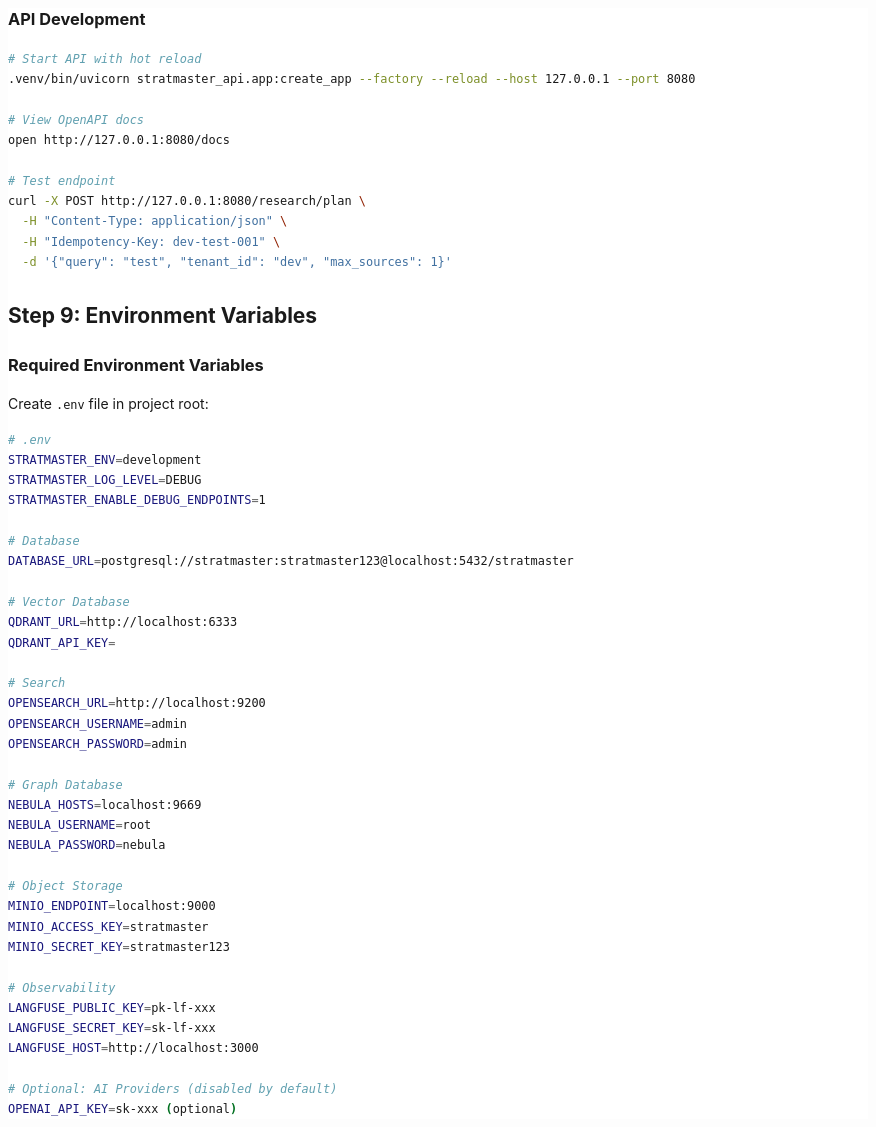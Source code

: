 ### API Development

```bash
# Start API with hot reload
.venv/bin/uvicorn stratmaster_api.app:create_app --factory --reload --host 127.0.0.1 --port 8080

# View OpenAPI docs
open http://127.0.0.1:8080/docs

# Test endpoint
curl -X POST http://127.0.0.1:8080/research/plan \
  -H "Content-Type: application/json" \
  -H "Idempotency-Key: dev-test-001" \
  -d '{"query": "test", "tenant_id": "dev", "max_sources": 1}'
```

## Step 9: Environment Variables

### Required Environment Variables

Create `.env` file in project root:

```bash
# .env
STRATMASTER_ENV=development
STRATMASTER_LOG_LEVEL=DEBUG
STRATMASTER_ENABLE_DEBUG_ENDPOINTS=1

# Database
DATABASE_URL=postgresql://stratmaster:stratmaster123@localhost:5432/stratmaster

# Vector Database
QDRANT_URL=http://localhost:6333
QDRANT_API_KEY=

# Search
OPENSEARCH_URL=http://localhost:9200
OPENSEARCH_USERNAME=admin
OPENSEARCH_PASSWORD=admin

# Graph Database  
NEBULA_HOSTS=localhost:9669
NEBULA_USERNAME=root
NEBULA_PASSWORD=nebula

# Object Storage
MINIO_ENDPOINT=localhost:9000
MINIO_ACCESS_KEY=stratmaster
MINIO_SECRET_KEY=stratmaster123

# Observability
LANGFUSE_PUBLIC_KEY=pk-lf-xxx
LANGFUSE_SECRET_KEY=sk-lf-xxx
LANGFUSE_HOST=http://localhost:3000

# Optional: AI Providers (disabled by default)
OPENAI_API_KEY=sk-xxx (optional)
```
